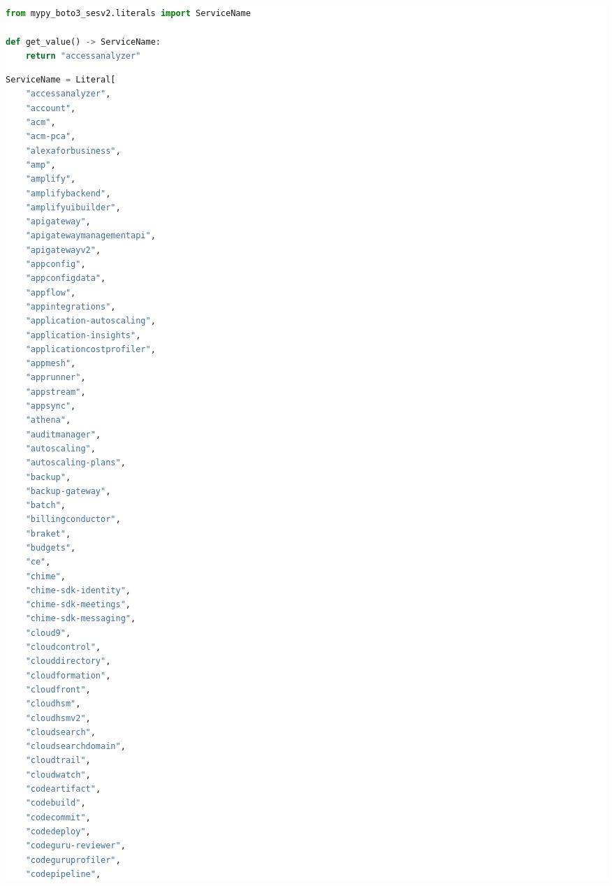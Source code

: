 ```python title="Usage Example"
from mypy_boto3_sesv2.literals import ServiceName

def get_value() -> ServiceName:
    return "accessanalyzer"
```

```python title="Definition"
ServiceName = Literal[
    "accessanalyzer",
    "account",
    "acm",
    "acm-pca",
    "alexaforbusiness",
    "amp",
    "amplify",
    "amplifybackend",
    "amplifyuibuilder",
    "apigateway",
    "apigatewaymanagementapi",
    "apigatewayv2",
    "appconfig",
    "appconfigdata",
    "appflow",
    "appintegrations",
    "application-autoscaling",
    "application-insights",
    "applicationcostprofiler",
    "appmesh",
    "apprunner",
    "appstream",
    "appsync",
    "athena",
    "auditmanager",
    "autoscaling",
    "autoscaling-plans",
    "backup",
    "backup-gateway",
    "batch",
    "billingconductor",
    "braket",
    "budgets",
    "ce",
    "chime",
    "chime-sdk-identity",
    "chime-sdk-meetings",
    "chime-sdk-messaging",
    "cloud9",
    "cloudcontrol",
    "clouddirectory",
    "cloudformation",
    "cloudfront",
    "cloudhsm",
    "cloudhsmv2",
    "cloudsearch",
    "cloudsearchdomain",
    "cloudtrail",
    "cloudwatch",
    "codeartifact",
    "codebuild",
    "codecommit",
    "codedeploy",
    "codeguru-reviewer",
    "codeguruprofiler",
    "codepipeline",
```